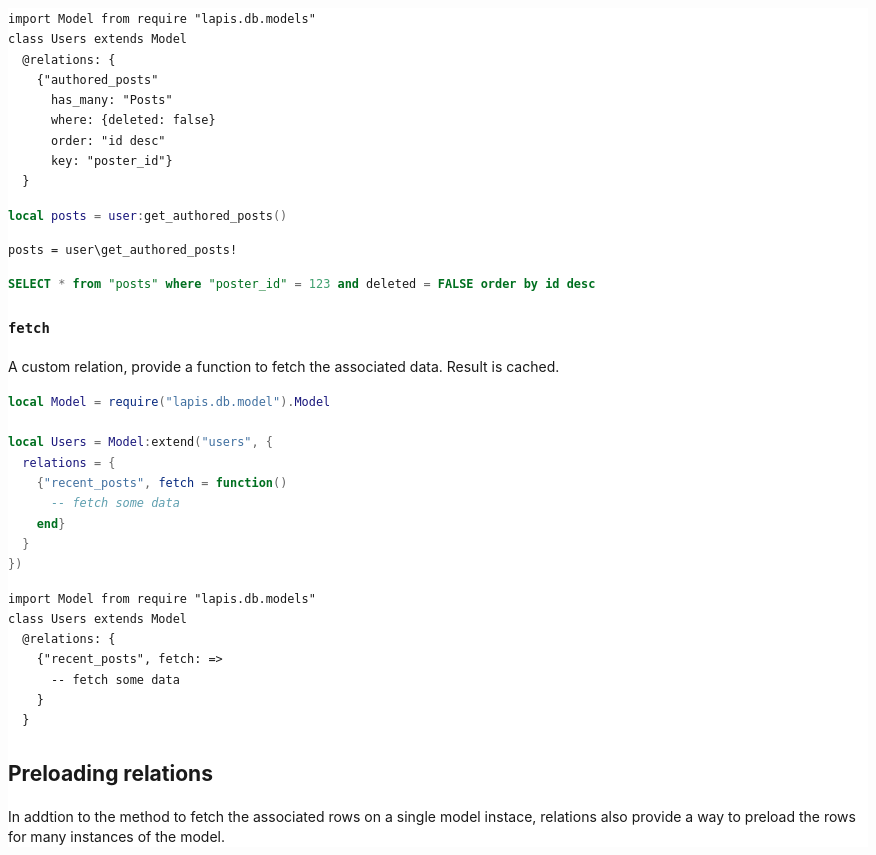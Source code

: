 ```moon
import Model from require "lapis.db.models"
class Users extends Model
  @relations: {
    {"authored_posts"
      has_many: "Posts"
      where: {deleted: false}
      order: "id desc"
      key: "poster_id"}
  }
```

```lua
local posts = user:get_authored_posts()
```

```moon
posts = user\get_authored_posts!
```

```sql
SELECT * from "posts" where "poster_id" = 123 and deleted = FALSE order by id desc
```

### `fetch`

A custom relation, provide a function to fetch the associated data. Result is cached.

```lua
local Model = require("lapis.db.model").Model

local Users = Model:extend("users", {
  relations = {
    {"recent_posts", fetch = function()
      -- fetch some data
    end}
  }
})
```

```moon
import Model from require "lapis.db.models"
class Users extends Model
  @relations: {
    {"recent_posts", fetch: =>
      -- fetch some data
    }
  }
```


## Preloading relations

In addtion to the method to fetch the associated rows on a single model
instace, relations also provide a way to preload the rows for many instances
of the model.
